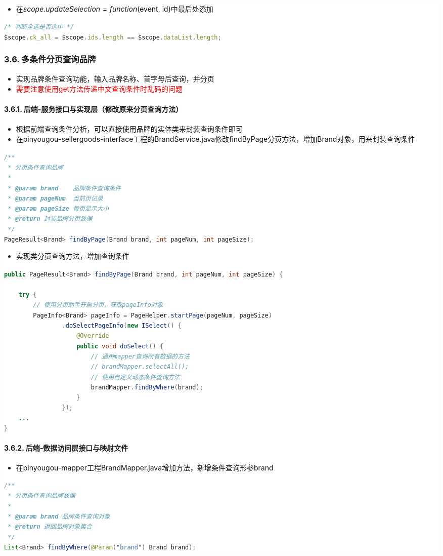 - 在$scope.updateSelection = function($event, id)中最后处添加

```js
/* 判断全选是否选中 */
$scope.ck_all = $scope.ids.length == $scope.dataList.length;
```

### 3.6. 多条件分页查询品牌

- 实现品牌条件查询功能，输入品牌名称、首字母后查询，并分页
- <font color="red">需要注意使用get方法传递中文查询条件时乱码的问题</font>

#### 3.6.1. 后端-服务接口与实现层（修改原来分页查询方法）

- 根据前端查询条件分析，可以直接使用品牌的实体类来封装查询条件即可
- 在pinyougou-sellergoods-interface工程的BrandService.java修改findByPage分页方法，增加Brand对象，用来封装查询条件

```java
/**
 * 分页条件查询品牌
 *
 * @param brand    品牌条件查询条件
 * @param pageNum  当前页记录
 * @param pageSize 每页显示大小
 * @return 封装品牌分页数据
 */
PageResult<Brand> findByPage(Brand brand, int pageNum, int pageSize);
```

- 实现类分页查询方法，增加查询条件

```java
public PageResult<Brand> findByPage(Brand brand, int pageNum, int pageSize) {

    try {
    	// 使用分页助手开启分页，获取pageInfo对象
    	PageInfo<Brand> pageInfo = PageHelper.startPage(pageNum, pageSize)
    			.doSelectPageInfo(new ISelect() {
    				@Override
    				public void doSelect() {
    					// 通用mapper查询所有数据的方法
    					// brandMapper.selectAll();
    					// 使用自定义动态条件查询方法
    					brandMapper.findByWhere(brand);
    				}
    			});
    ...
}
```

#### 3.6.2. 后端-数据访问层接口与映射文件

- 在pinyougou-mapper工程BrandMapper.java增加方法，新增条件查询形参brand

```java
/**
 * 分页条件查询品牌数据
 *
 * @param brand 品牌条件查询对象
 * @return 返回品牌对象集合
 */
List<Brand> findByWhere(@Param("brand") Brand brand);
```
